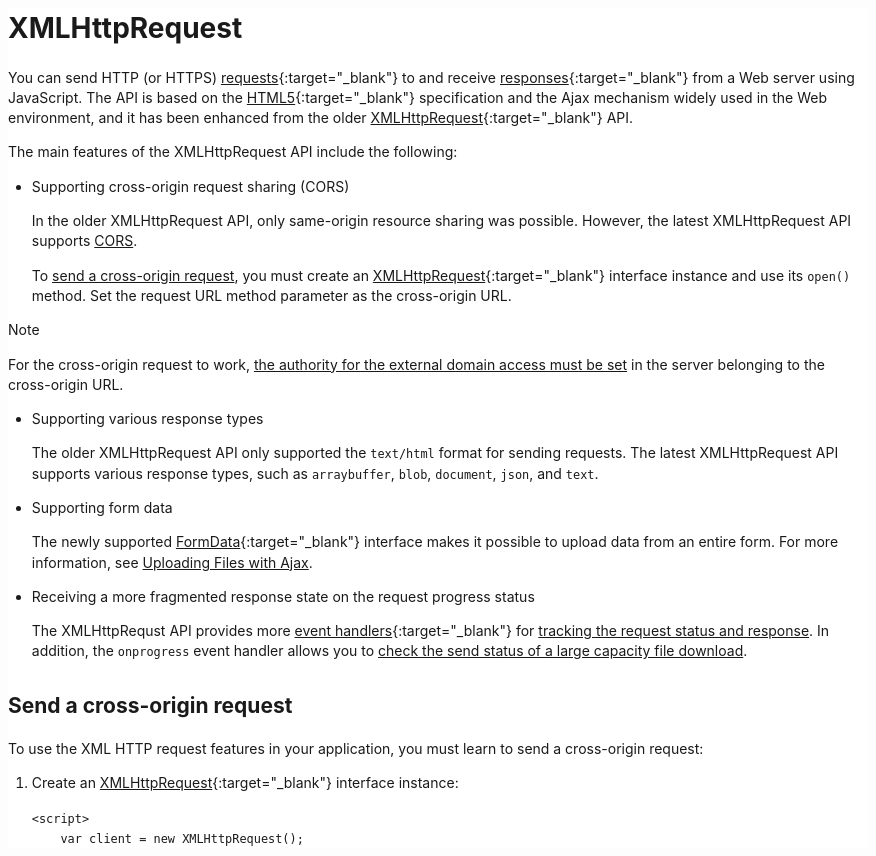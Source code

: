 # XMLHttpRequest

You can send HTTP (or HTTPS) [requests](https://www.w3.org/TR/XMLHttpRequest/){:target="_blank"} to and receive [responses](https://www.w3.org/TR/XMLHttpRequest/){:target="_blank"} from a Web server using JavaScript. The API is based on the [HTML5](https://www.w3.org/TR/2014/CR-html5-20140429/){:target="_blank"} specification and the Ajax mechanism widely used in the Web environment, and it has been enhanced from the older [XMLHttpRequest](https://www.w3.org/TR/XMLHttpRequest/){:target="_blank"} API.

The main features of the XMLHttpRequest API include the following:

- Supporting cross-origin request sharing (CORS)

  In the older XMLHttpRequest API, only same-origin resource sharing was possible. However, the latest XMLHttpRequest API supports [CORS](../security/cors.md).

  To [send a cross-origin request](#sending-a-cross-origin-request), you must create an [XMLHttpRequest](https://www.w3.org/TR/XMLHttpRequest/){:target="_blank"} interface instance and use its `open()` method. Set the request URL method parameter as the cross-origin URL.

 > [!NOTE]
 > For the cross-origin request to work, [the authority for the external domain access must be set](../security/cors.md#using-simple-requests) in the server belonging to the cross-origin URL.

- Supporting various response types

  The older XMLHttpRequest API only supported the `text/html` format for sending requests. The latest XMLHttpRequest API supports various response types, such as `arraybuffer`, `blob`, `document`, `json`, and `text`.

- Supporting form data

  The newly supported [FormData](https://www.w3.org/TR/XMLHttpRequest/){:target="_blank"} interface makes it possible to upload data from an entire form. For more information, see [Uploading Files with Ajax](#uploading-files-with-ajax).

- Receiving a more fragmented response state on the request progress status

  The XMLHttpRequst API provides more [event handlers](https://www.w3.org/TR/XMLHttpRequest/){:target="_blank"} for [tracking the request status and response](#handling-request-events). In addition, the `onprogress` event handler allows you to [check the send status of a large capacity file download](#tracking-download-progress-state).

## Send a cross-origin request

To use the XML HTTP request features in your application, you must learn to send a cross-origin request:

1. Create an [XMLHttpRequest](https://www.w3.org/TR/XMLHttpRequest/){:target="_blank"} interface instance:

   ```
   <script>
       var client = new XMLHttpRequest();
   ```
